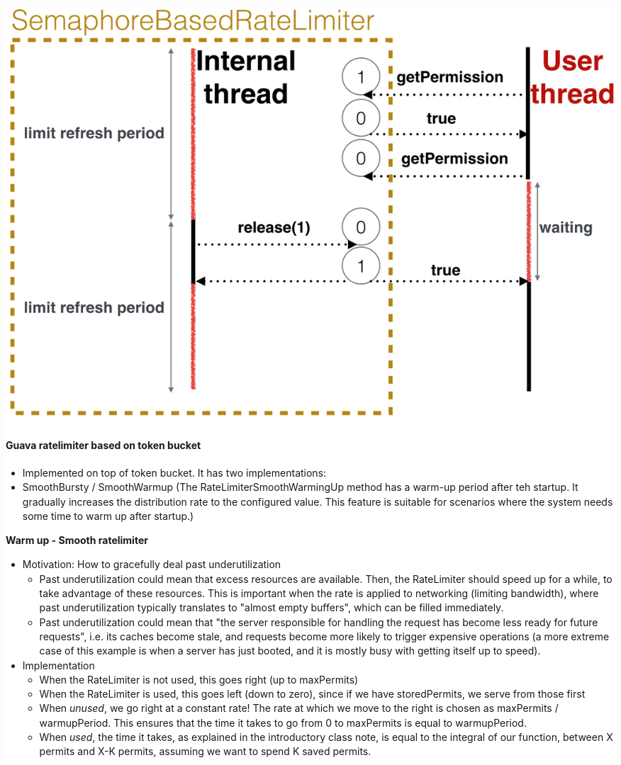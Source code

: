 ![](images/ratelimiter_semaphore.png)

#### Guava ratelimiter based on token bucket

* Implemented on top of token bucket. It has two implementations:
* SmoothBursty / SmoothWarmup (The RateLimiterSmoothWarmingUp method has a warm-up period after teh startup. It gradually increases the distribution rate to the configured value. This feature is suitable for scenarios where the system needs some time to warm up after startup.)

**Warm up - Smooth ratelimiter**

* Motivation: How to gracefully deal past underutilization
  * Past underutilization could mean that excess resources are available. Then, the RateLimiter should speed up for a while, to take advantage of these resources. This is important when the rate is applied to networking (limiting bandwidth), where past underutilization typically translates to "almost empty buffers", which can be filled immediately.
  * Past underutilization could mean that "the server responsible for handling the request has become less ready for future requests", i.e. its caches become stale, and requests become more likely to trigger expensive operations (a more extreme case of this example is when a server has just booted, and it is mostly busy with getting itself up to speed).
* Implementation
  * When the RateLimiter is not used, this goes right (up to maxPermits)
  * When the RateLimiter is used, this goes left (down to zero), since if we have storedPermits, we serve from those first
  * When _unused_, we go right at a constant rate! The rate at which we move to the right is chosen as maxPermits / warmupPeriod. This ensures that the time it takes to go from 0 to maxPermits is equal to warmupPeriod.
  * When _used_, the time it takes, as explained in the introductory class note, is equal to the integral of our function, between X permits and X-K permits, assuming we want to spend K saved permits.

